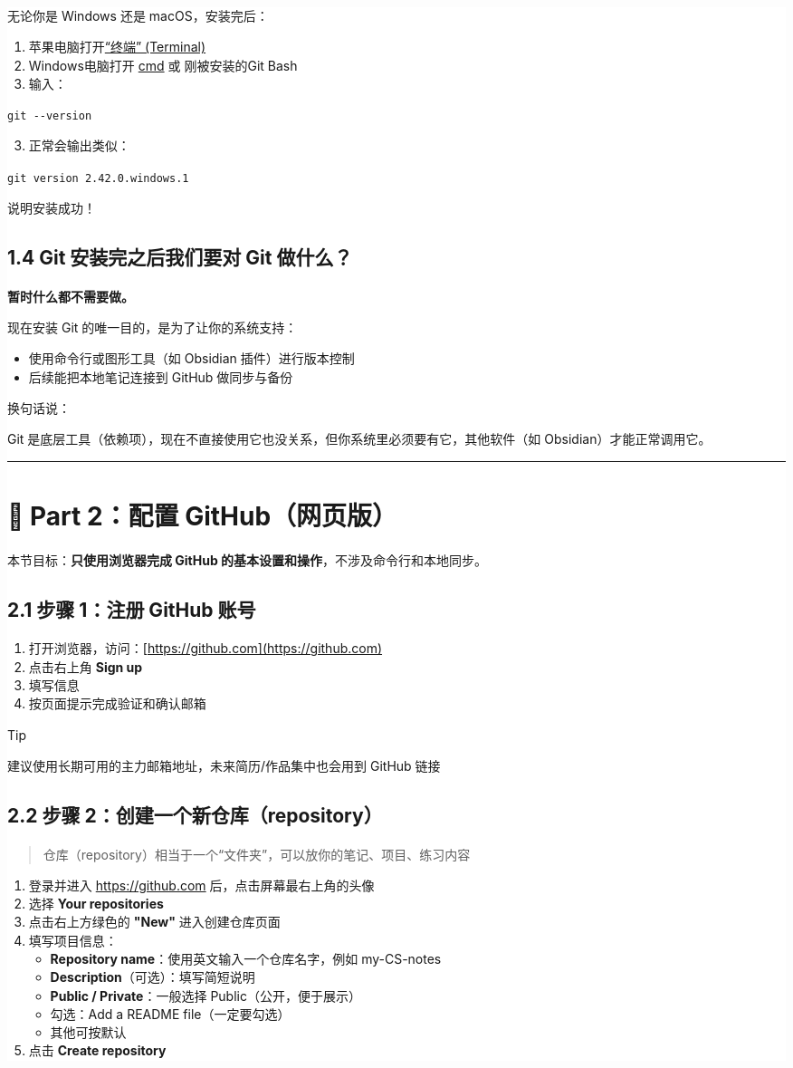 无论你是 Windows 还是 macOS，安装完后：

1. 苹果电脑打开[“终端” (Terminal)](https://support.apple.com/zh-cn/guide/terminal/apd5265185d-f365-44cb-8b09-71a064a42125/mac) 
2. Windows电脑打开 [cmd](https://www.dell.com/support/kbdoc/zh-cn/000130703/windows-%E5%91%BD%E4%BB%A4%E6%8F%90%E7%A4%BA%E7%AC%A6%E4%BF%A1%E6%81%AF%E5%8F%8A%E5%85%B6%E4%BD%BF%E7%94%A8%E6%96%B9%E6%B3%95%E5%88%97%E8%A1%A8#:~:text=%E6%8C%89Windows%20%E9%94%AE%2B%20r%E3%80%82,%E7%84%B6%E5%90%8E%E5%8D%95%E5%87%BB%E2%80%9C%20%E7%A1%AE%E5%AE%9A%E2%80%9D%E3%80%82) 或 刚被安装的Git Bash
3. 输入：

```
git --version
```

3. 正常会输出类似：

```
git version 2.42.0.windows.1
```

说明安装成功！

## 1.4 Git 安装完之后我们要对 Git 做什么？

**暂时什么都不需要做。**

现在安装 Git 的唯一目的，是为了让你的系统支持：
- 使用命令行或图形工具（如 Obsidian 插件）进行版本控制
- 后续能把本地笔记连接到 GitHub 做同步与备份

换句话说：

Git 是底层工具（依赖项），现在不直接使用它也没关系，但你系统里必须要有它，其他软件（如 Obsidian）才能正常调用它。

---

# 📄 Part 2：配置 GitHub（网页版）

本节目标：**只使用浏览器完成 GitHub 的基本设置和操作**，不涉及命令行和本地同步。

## 2.1 步骤 1：注册 GitHub 账号

1. 打开浏览器，访问：[https://github.com](https://github.com)
2. 点击右上角 **Sign up**
3. 填写信息
4. 按页面提示完成验证和确认邮箱

> [!TIP]
> 建议使用长期可用的主力邮箱地址，未来简历/作品集中也会用到 GitHub 链接

## 2.2 步骤 2：创建一个新仓库（repository）

> 仓库（repository）相当于一个“文件夹”，可以放你的笔记、项目、练习内容  

1. 登录并进入 https://github.com 后，点击屏幕最右上角的头像
2. 选择 **Your repositories**
3. 点击右上方绿色的 **"New"** 进入创建仓库页面
4. 填写项目信息：
    - **Repository name**：使用英文输入一个仓库名字，例如 my-CS-notes
    - **Description**（可选）：填写简短说明
    - **Public / Private**：一般选择 Public（公开，便于展示）
    - 勾选：Add a README file（一定要勾选）
    - 其他可按默认
5. 点击 **Create repository**
